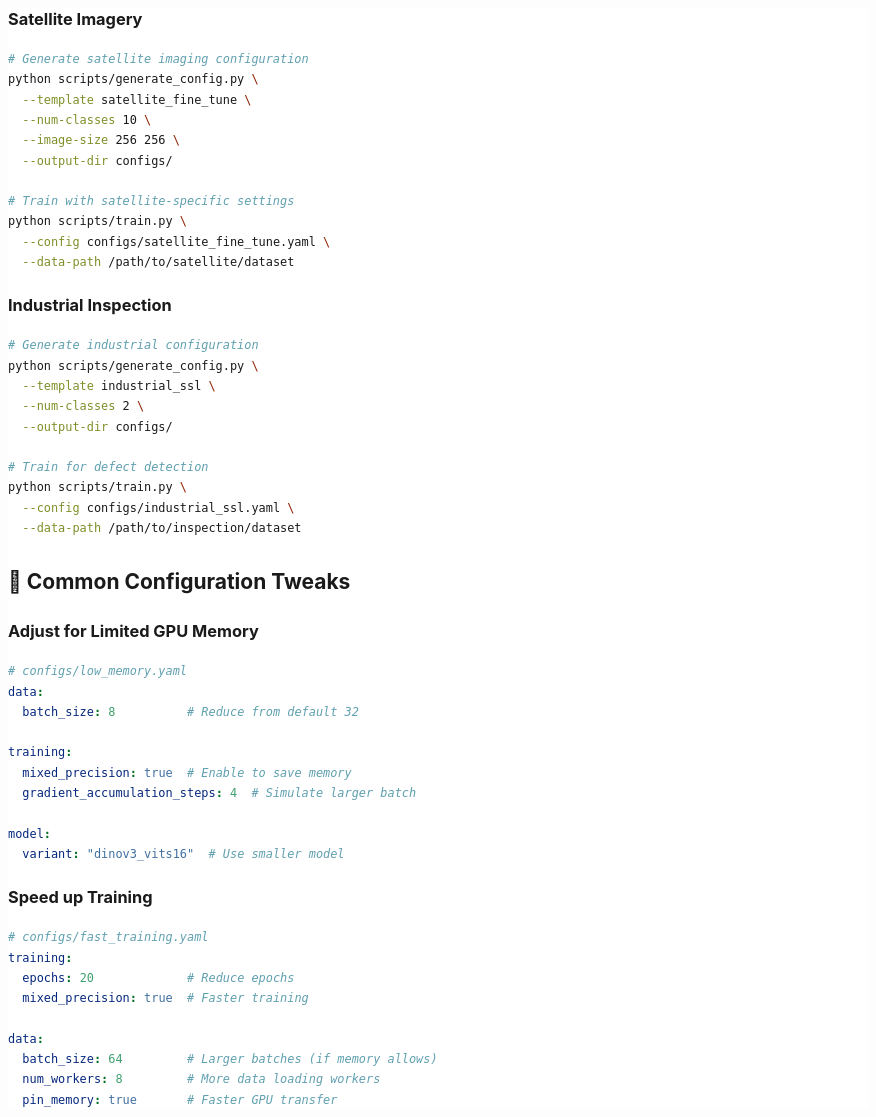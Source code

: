 ### Satellite Imagery

```bash
# Generate satellite imaging configuration
python scripts/generate_config.py \
  --template satellite_fine_tune \
  --num-classes 10 \
  --image-size 256 256 \
  --output-dir configs/

# Train with satellite-specific settings
python scripts/train.py \
  --config configs/satellite_fine_tune.yaml \
  --data-path /path/to/satellite/dataset
```

### Industrial Inspection

```bash
# Generate industrial configuration
python scripts/generate_config.py \
  --template industrial_ssl \
  --num-classes 2 \
  --output-dir configs/

# Train for defect detection
python scripts/train.py \
  --config configs/industrial_ssl.yaml \
  --data-path /path/to/inspection/dataset
```

## 🔧 Common Configuration Tweaks

### Adjust for Limited GPU Memory

```yaml
# configs/low_memory.yaml
data:
  batch_size: 8          # Reduce from default 32
  
training:
  mixed_precision: true  # Enable to save memory
  gradient_accumulation_steps: 4  # Simulate larger batch

model:
  variant: "dinov3_vits16"  # Use smaller model
```

### Speed up Training

```yaml
# configs/fast_training.yaml
training:
  epochs: 20             # Reduce epochs
  mixed_precision: true  # Faster training
  
data:
  batch_size: 64         # Larger batches (if memory allows)
  num_workers: 8         # More data loading workers
  pin_memory: true       # Faster GPU transfer
```
